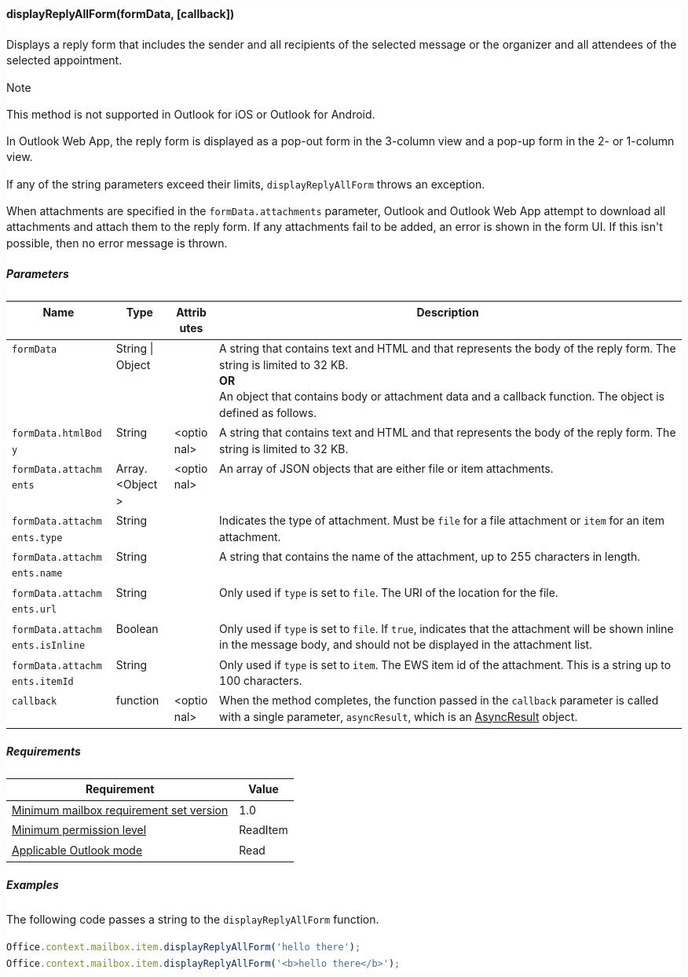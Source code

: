 
#### displayReplyAllForm(formData, [callback])

Displays a reply form that includes the sender and all recipients of the selected message or the organizer and all attendees of the selected appointment.

> [!NOTE]
> This method is not supported in Outlook for iOS or Outlook for Android.

In Outlook Web App, the reply form is displayed as a pop-out form in the 3-column view and a pop-up form in the 2- or 1-column view.

If any of the string parameters exceed their limits, `displayReplyAllForm` throws an exception.

When attachments are specified in the `formData.attachments` parameter, Outlook and Outlook Web App attempt to download all attachments and attach them to the reply form. If any attachments fail to be added, an error is shown in the form UI. If this isn't possible, then no error message is thrown.

##### Parameters

|Name|Type|Attributes|Description|
|---|---|---|---|
|`formData`|String &#124; Object||A string that contains text and HTML and that represents the body of the reply form. The string is limited to 32 KB.<br/>**OR**<br/>An object that contains body or attachment data and a callback function. The object is defined as follows.|
|`formData.htmlBody`|String|&lt;optional&gt;|A string that contains text and HTML and that represents the body of the reply form. The string is limited to 32 KB.
|`formData.attachments`|Array.&lt;Object&gt;|&lt;optional&gt;|An array of JSON objects that are either file or item attachments.|
|`formData.attachments.type`|String||Indicates the type of attachment. Must be `file` for a file attachment or `item` for an item attachment.|
|`formData.attachments.name`|String||A string that contains the name of the attachment, up to 255 characters in length.|
|`formData.attachments.url`|String||Only used if `type` is set to `file`. The URI of the location for the file.|
|`formData.attachments.isInline`|Boolean||Only used if `type` is set to `file`. If `true`, indicates that the attachment will be shown inline in the message body, and should not be displayed in the attachment list.|
|`formData.attachments.itemId`|String||Only used if `type` is set to `item`. The EWS item id of the attachment. This is a string up to 100 characters.|
|`callback`|function|&lt;optional&gt;|When the method completes, the function passed in the `callback` parameter is called with a single parameter, `asyncResult`, which is an [AsyncResult](/javascript/api/office/office.asyncresult) object.|

##### Requirements

|Requirement|Value|
|---|---|
|[Minimum mailbox requirement set version](/office/dev/add-ins/reference/requirement-sets/outlook-api-requirement-sets)|1.0|
|[Minimum permission level](/outlook/add-ins/understanding-outlook-add-in-permissions)|ReadItem|
|[Applicable Outlook mode](/outlook/add-ins/#extension-points)|Read|

##### Examples

The following code passes a string to the `displayReplyAllForm` function.

```javascript
Office.context.mailbox.item.displayReplyAllForm('hello there');
Office.context.mailbox.item.displayReplyAllForm('<b>hello there</b>');
```
